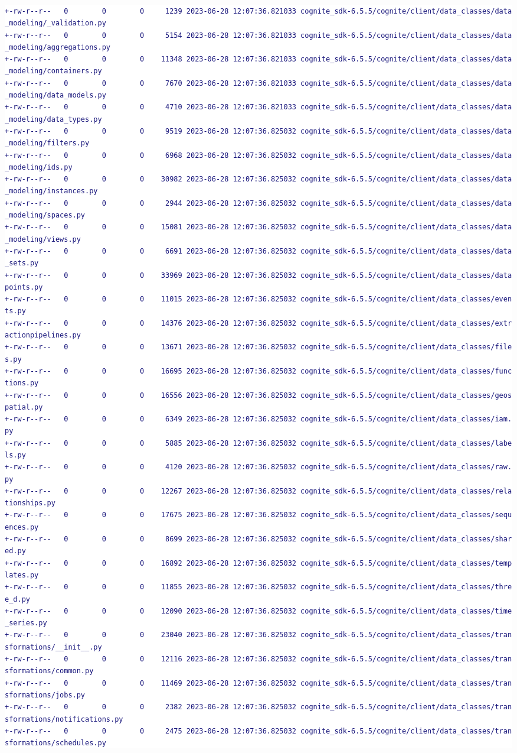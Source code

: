 ```diff
+-rw-r--r--   0        0        0     1239 2023-06-28 12:07:36.821033 cognite_sdk-6.5.5/cognite/client/data_classes/data_modeling/_validation.py
+-rw-r--r--   0        0        0     5154 2023-06-28 12:07:36.821033 cognite_sdk-6.5.5/cognite/client/data_classes/data_modeling/aggregations.py
+-rw-r--r--   0        0        0    11348 2023-06-28 12:07:36.821033 cognite_sdk-6.5.5/cognite/client/data_classes/data_modeling/containers.py
+-rw-r--r--   0        0        0     7670 2023-06-28 12:07:36.821033 cognite_sdk-6.5.5/cognite/client/data_classes/data_modeling/data_models.py
+-rw-r--r--   0        0        0     4710 2023-06-28 12:07:36.821033 cognite_sdk-6.5.5/cognite/client/data_classes/data_modeling/data_types.py
+-rw-r--r--   0        0        0     9519 2023-06-28 12:07:36.825032 cognite_sdk-6.5.5/cognite/client/data_classes/data_modeling/filters.py
+-rw-r--r--   0        0        0     6968 2023-06-28 12:07:36.825032 cognite_sdk-6.5.5/cognite/client/data_classes/data_modeling/ids.py
+-rw-r--r--   0        0        0    30982 2023-06-28 12:07:36.825032 cognite_sdk-6.5.5/cognite/client/data_classes/data_modeling/instances.py
+-rw-r--r--   0        0        0     2944 2023-06-28 12:07:36.825032 cognite_sdk-6.5.5/cognite/client/data_classes/data_modeling/spaces.py
+-rw-r--r--   0        0        0    15081 2023-06-28 12:07:36.825032 cognite_sdk-6.5.5/cognite/client/data_classes/data_modeling/views.py
+-rw-r--r--   0        0        0     6691 2023-06-28 12:07:36.825032 cognite_sdk-6.5.5/cognite/client/data_classes/data_sets.py
+-rw-r--r--   0        0        0    33969 2023-06-28 12:07:36.825032 cognite_sdk-6.5.5/cognite/client/data_classes/datapoints.py
+-rw-r--r--   0        0        0    11015 2023-06-28 12:07:36.825032 cognite_sdk-6.5.5/cognite/client/data_classes/events.py
+-rw-r--r--   0        0        0    14376 2023-06-28 12:07:36.825032 cognite_sdk-6.5.5/cognite/client/data_classes/extractionpipelines.py
+-rw-r--r--   0        0        0    13671 2023-06-28 12:07:36.825032 cognite_sdk-6.5.5/cognite/client/data_classes/files.py
+-rw-r--r--   0        0        0    16695 2023-06-28 12:07:36.825032 cognite_sdk-6.5.5/cognite/client/data_classes/functions.py
+-rw-r--r--   0        0        0    16556 2023-06-28 12:07:36.825032 cognite_sdk-6.5.5/cognite/client/data_classes/geospatial.py
+-rw-r--r--   0        0        0     6349 2023-06-28 12:07:36.825032 cognite_sdk-6.5.5/cognite/client/data_classes/iam.py
+-rw-r--r--   0        0        0     5885 2023-06-28 12:07:36.825032 cognite_sdk-6.5.5/cognite/client/data_classes/labels.py
+-rw-r--r--   0        0        0     4120 2023-06-28 12:07:36.825032 cognite_sdk-6.5.5/cognite/client/data_classes/raw.py
+-rw-r--r--   0        0        0    12267 2023-06-28 12:07:36.825032 cognite_sdk-6.5.5/cognite/client/data_classes/relationships.py
+-rw-r--r--   0        0        0    17675 2023-06-28 12:07:36.825032 cognite_sdk-6.5.5/cognite/client/data_classes/sequences.py
+-rw-r--r--   0        0        0     8699 2023-06-28 12:07:36.825032 cognite_sdk-6.5.5/cognite/client/data_classes/shared.py
+-rw-r--r--   0        0        0    16892 2023-06-28 12:07:36.825032 cognite_sdk-6.5.5/cognite/client/data_classes/templates.py
+-rw-r--r--   0        0        0    11855 2023-06-28 12:07:36.825032 cognite_sdk-6.5.5/cognite/client/data_classes/three_d.py
+-rw-r--r--   0        0        0    12090 2023-06-28 12:07:36.825032 cognite_sdk-6.5.5/cognite/client/data_classes/time_series.py
+-rw-r--r--   0        0        0    23040 2023-06-28 12:07:36.825032 cognite_sdk-6.5.5/cognite/client/data_classes/transformations/__init__.py
+-rw-r--r--   0        0        0    12116 2023-06-28 12:07:36.825032 cognite_sdk-6.5.5/cognite/client/data_classes/transformations/common.py
+-rw-r--r--   0        0        0    11469 2023-06-28 12:07:36.825032 cognite_sdk-6.5.5/cognite/client/data_classes/transformations/jobs.py
+-rw-r--r--   0        0        0     2382 2023-06-28 12:07:36.825032 cognite_sdk-6.5.5/cognite/client/data_classes/transformations/notifications.py
+-rw-r--r--   0        0        0     2475 2023-06-28 12:07:36.825032 cognite_sdk-6.5.5/cognite/client/data_classes/transformations/schedules.py
```